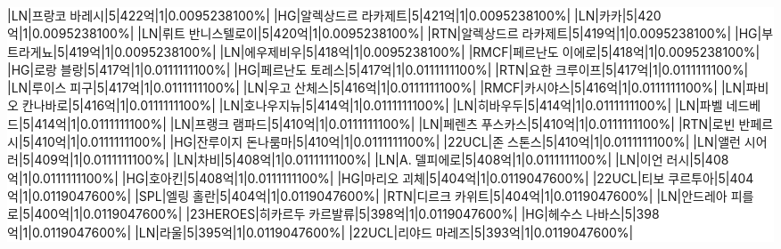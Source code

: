 |LN|프랑코 바레시|5|422억|1|0.0095238100%|
|HG|알렉상드르 라카제트|5|421억|1|0.0095238100%|
|LN|카카|5|420억|1|0.0095238100%|
|LN|뤼트 반니스텔로이|5|420억|1|0.0095238100%|
|RTN|알렉상드르 라카제트|5|419억|1|0.0095238100%|
|HG|부트라게뇨|5|419억|1|0.0095238100%|
|LN|에우제비우|5|418억|1|0.0095238100%|
|RMCF|페르난도 이에로|5|418억|1|0.0095238100%|
|HG|로랑 블랑|5|417억|1|0.0111111100%|
|HG|페르난도 토레스|5|417억|1|0.0111111100%|
|RTN|요한 크루이프|5|417억|1|0.0111111100%|
|LN|루이스 피구|5|417억|1|0.0111111100%|
|LN|우고 산체스|5|416억|1|0.0111111100%|
|RMCF|카시야스|5|416억|1|0.0111111100%|
|LN|파비오 칸나바로|5|416억|1|0.0111111100%|
|LN|호나우지뉴|5|414억|1|0.0111111100%|
|LN|히바우두|5|414억|1|0.0111111100%|
|LN|파벨 네드베드|5|414억|1|0.0111111100%|
|LN|프랭크 램파드|5|410억|1|0.0111111100%|
|LN|페렌츠 푸스카스|5|410억|1|0.0111111100%|
|RTN|로빈 반페르시|5|410억|1|0.0111111100%|
|HG|잔루이지 돈나룸마|5|410억|1|0.0111111100%|
|22UCL|존 스톤스|5|410억|1|0.0111111100%|
|LN|앨런 시어러|5|409억|1|0.0111111100%|
|LN|차비|5|408억|1|0.0111111100%|
|LN|A. 델피에로|5|408억|1|0.0111111100%|
|LN|이언 러시|5|408억|1|0.0111111100%|
|HG|호아킨|5|408억|1|0.0111111100%|
|HG|마리오 괴체|5|404억|1|0.0119047600%|
|22UCL|티보 쿠르투아|5|404억|1|0.0119047600%|
|SPL|엘링 홀란|5|404억|1|0.0119047600%|
|RTN|디르크 카위트|5|404억|1|0.0119047600%|
|LN|안드레아 피를로|5|400억|1|0.0119047600%|
|23HEROES|히카르두 카르발류|5|398억|1|0.0119047600%|
|HG|헤수스 나바스|5|398억|1|0.0119047600%|
|LN|라울|5|395억|1|0.0119047600%|
|22UCL|리야드 마레즈|5|393억|1|0.0119047600%|